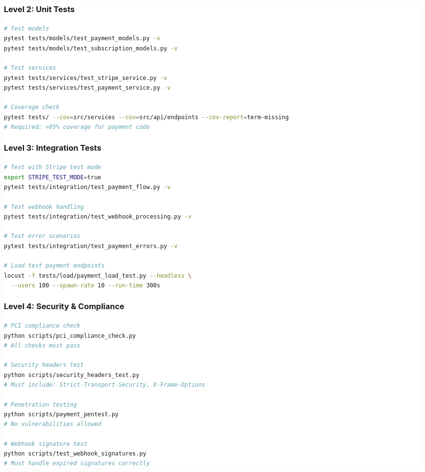 ### Level 2: Unit Tests
```bash
# Test models
pytest tests/models/test_payment_models.py -v
pytest tests/models/test_subscription_models.py -v

# Test services
pytest tests/services/test_stripe_service.py -v
pytest tests/services/test_payment_service.py -v

# Coverage check
pytest tests/ --cov=src/services --cov=src/api/endpoints --cov-report=term-missing
# Required: >95% coverage for payment code
```

### Level 3: Integration Tests
```bash
# Test with Stripe test mode
export STRIPE_TEST_MODE=true
pytest tests/integration/test_payment_flow.py -v

# Test webhook handling
pytest tests/integration/test_webhook_processing.py -v

# Test error scenarios
pytest tests/integration/test_payment_errors.py -v

# Load test payment endpoints
locust -f tests/load/payment_load_test.py --headless \
  --users 100 --spawn-rate 10 --run-time 300s
```

### Level 4: Security & Compliance
```bash
# PCI compliance check
python scripts/pci_compliance_check.py
# All checks must pass

# Security headers test
python scripts/security_headers_test.py
# Must include: Strict-Transport-Security, X-Frame-Options

# Penetration testing
python scripts/payment_pentest.py
# No vulnerabilities allowed

# Webhook signature test
python scripts/test_webhook_signatures.py
# Must handle expired signatures correctly
```

